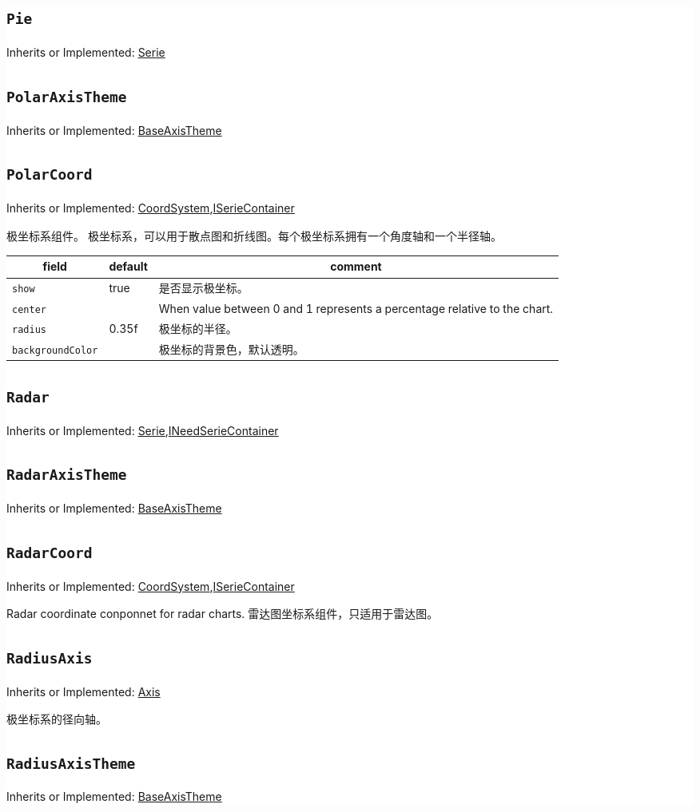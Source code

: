 ## `Pie`

Inherits or Implemented: [Serie](#Serie)


## `PolarAxisTheme`

Inherits or Implemented: [BaseAxisTheme](#BaseAxisTheme)


## `PolarCoord`

Inherits or Implemented: [CoordSystem](#CoordSystem),[ISerieContainer](#ISerieContainer)

极坐标系组件。 极坐标系，可以用于散点图和折线图。每个极坐标系拥有一个角度轴和一个半径轴。

|field|default|comment|
|--|--|--|
| `show` |true | 是否显示极坐标。 |
| `center` | | When value between 0 and 1 represents a percentage  relative to the chart. |
| `radius` |0.35f | 极坐标的半径。 |
| `backgroundColor` | | 极坐标的背景色，默认透明。 |

## `Radar`

Inherits or Implemented: [Serie](#Serie),[INeedSerieContainer](#INeedSerieContainer)


## `RadarAxisTheme`

Inherits or Implemented: [BaseAxisTheme](#BaseAxisTheme)


## `RadarCoord`

Inherits or Implemented: [CoordSystem](#CoordSystem),[ISerieContainer](#ISerieContainer)

Radar coordinate conponnet for radar charts. 雷达图坐标系组件，只适用于雷达图。


## `RadiusAxis`

Inherits or Implemented: [Axis](#Axis)

极坐标系的径向轴。


## `RadiusAxisTheme`

Inherits or Implemented: [BaseAxisTheme](#BaseAxisTheme)
